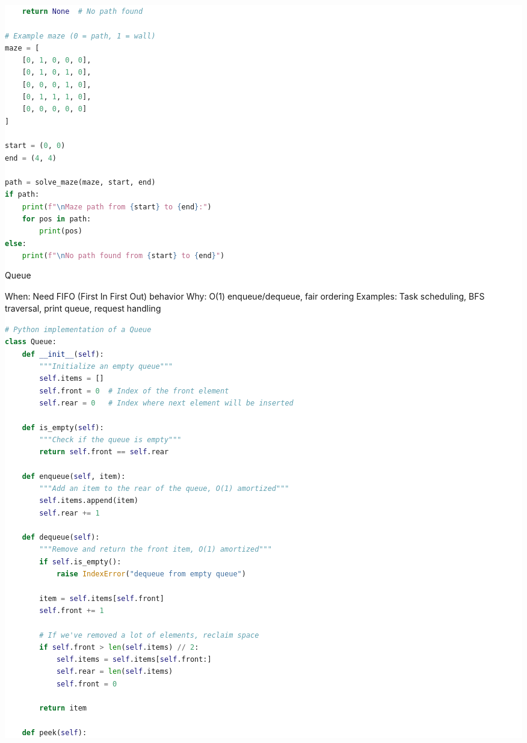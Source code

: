 ```python
    return None  # No path found

# Example maze (0 = path, 1 = wall)
maze = [
    [0, 1, 0, 0, 0],
    [0, 1, 0, 1, 0],
    [0, 0, 0, 1, 0],
    [0, 1, 1, 1, 0],
    [0, 0, 0, 0, 0]
]

start = (0, 0)
end = (4, 4)

path = solve_maze(maze, start, end)
if path:
    print(f"\nMaze path from {start} to {end}:")
    for pos in path:
        print(pos)
else:
    print(f"\nNo path found from {start} to {end}")
```

Queue

When: Need FIFO (First In First Out) behavior
Why: O(1) enqueue/dequeue, fair ordering
Examples: Task scheduling, BFS traversal, print queue, request handling

```python
# Python implementation of a Queue
class Queue:
    def __init__(self):
        """Initialize an empty queue"""
        self.items = []
        self.front = 0  # Index of the front element
        self.rear = 0   # Index where next element will be inserted
    
    def is_empty(self):
        """Check if the queue is empty"""
        return self.front == self.rear
    
    def enqueue(self, item):
        """Add an item to the rear of the queue, O(1) amortized"""
        self.items.append(item)
        self.rear += 1
    
    def dequeue(self):
        """Remove and return the front item, O(1) amortized"""
        if self.is_empty():
            raise IndexError("dequeue from empty queue")
        
        item = self.items[self.front]
        self.front += 1
        
        # If we've removed a lot of elements, reclaim space
        if self.front > len(self.items) // 2:
            self.items = self.items[self.front:]
            self.rear = len(self.items)
            self.front = 0
        
        return item
    
    def peek(self):
```